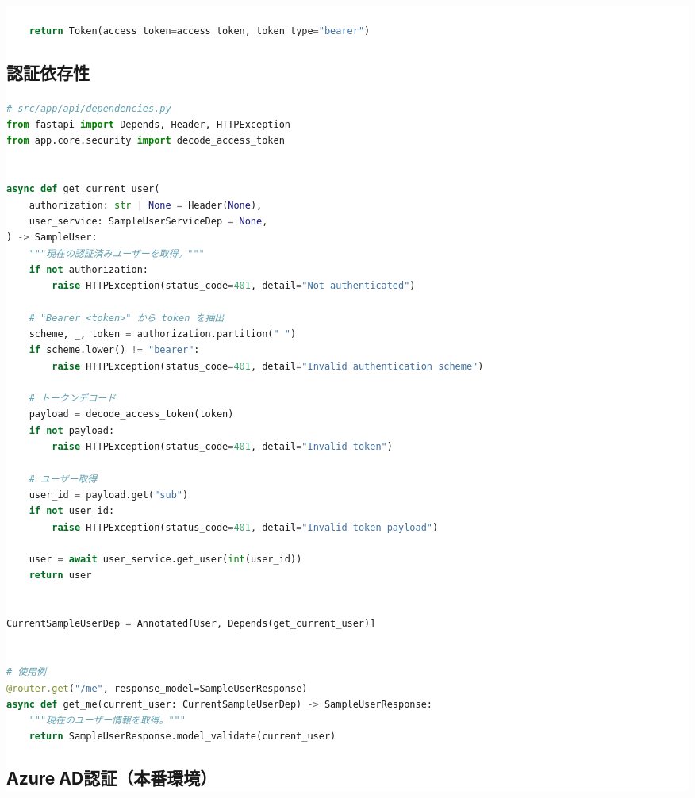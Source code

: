 ```python

    return Token(access_token=access_token, token_type="bearer")
```

## 認証依存性

```python
# src/app/api/dependencies.py
from fastapi import Depends, Header, HTTPException
from app.core.security import decode_access_token


async def get_current_user(
    authorization: str | None = Header(None),
    user_service: SampleUserServiceDep = None,
) -> SampleUser:
    """現在の認証済みユーザーを取得。"""
    if not authorization:
        raise HTTPException(status_code=401, detail="Not authenticated")

    # "Bearer <token>" から token を抽出
    scheme, _, token = authorization.partition(" ")
    if scheme.lower() != "bearer":
        raise HTTPException(status_code=401, detail="Invalid authentication scheme")

    # トークンデコード
    payload = decode_access_token(token)
    if not payload:
        raise HTTPException(status_code=401, detail="Invalid token")

    # ユーザー取得
    user_id = payload.get("sub")
    if not user_id:
        raise HTTPException(status_code=401, detail="Invalid token payload")

    user = await user_service.get_user(int(user_id))
    return user


CurrentSampleUserDep = Annotated[User, Depends(get_current_user)]


# 使用例
@router.get("/me", response_model=SampleUserResponse)
async def get_me(current_user: CurrentSampleUserDep) -> SampleUserResponse:
    """現在のユーザー情報を取得。"""
    return SampleUserResponse.model_validate(current_user)
```

## Azure AD認証（本番環境）
